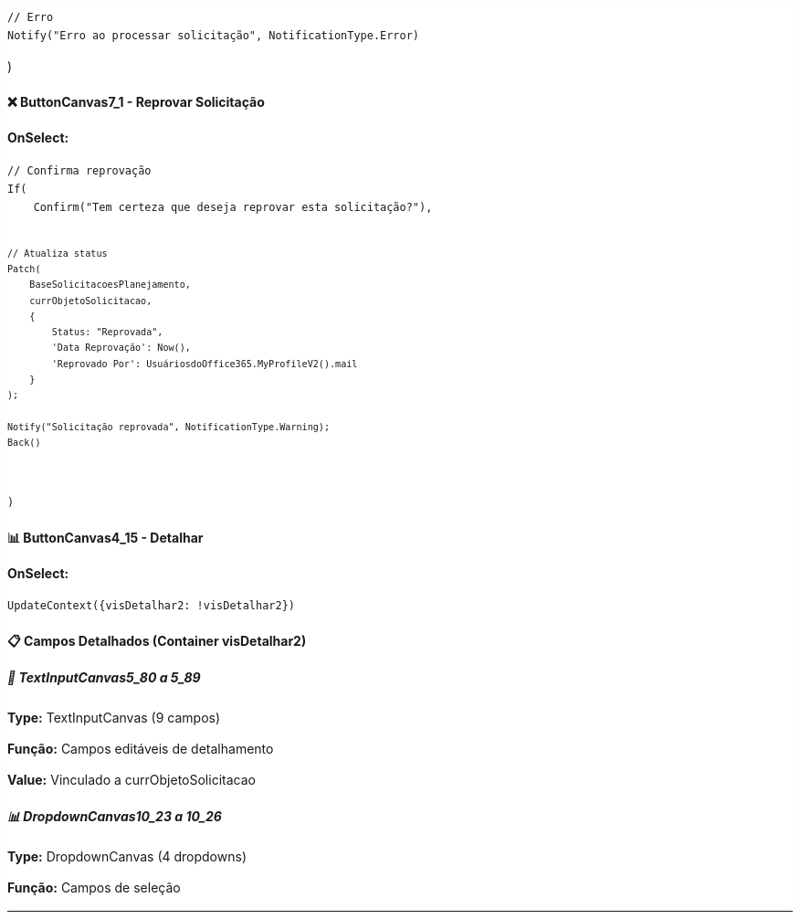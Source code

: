     // Erro
    Notify("Erro ao processar solicitação", NotificationType.Error)
)</code></pre>
  </div>

  <div class="action-card error">
    <h4>❌ ButtonCanvas7_1 - Reprovar Solicitação</h4>
    <p><strong>OnSelect:</strong></p>
    <pre><code>// Confirma reprovação
If(
    Confirm("Tem certeza que deseja reprovar esta solicitação?"),
    
    // Atualiza status
    Patch(
        BaseSolicitacoesPlanejamento,
        currObjetoSolicitacao,
        {
            Status: "Reprovada",
            'Data Reprovação': Now(),
            'Reprovado Por': UsuáriosdoOffice365.MyProfileV2().mail
        }
    );
    
    Notify("Solicitação reprovada", NotificationType.Warning);
    Back()
)</code></pre>
  </div>

  <div class="action-card">
    <h4>📊 ButtonCanvas4_15 - Detalhar</h4>
    <p><strong>OnSelect:</strong></p>
    <pre><code>UpdateContext({visDetalhar2: !visDetalhar2})</code></pre>
  </div>

</div>

#### 📋 Campos Detalhados (Container visDetalhar2)

<div class="form-grid">
  
  <div class="form-field">
    <h5>🔢 TextInputCanvas5_80 a 5_89</h5>
    <p><strong>Type:</strong> TextInputCanvas (9 campos)</p>
    <p><strong>Função:</strong> Campos editáveis de detalhamento</p>
    <p><strong>Value:</strong> Vinculado a currObjetoSolicitacao</p>
  </div>

  <div class="form-field">
    <h5>📊 DropdownCanvas10_23 a 10_26</h5>
    <p><strong>Type:</strong> DropdownCanvas (4 dropdowns)</p>
    <p><strong>Função:</strong> Campos de seleção</p>
  </div>

</div>

---
